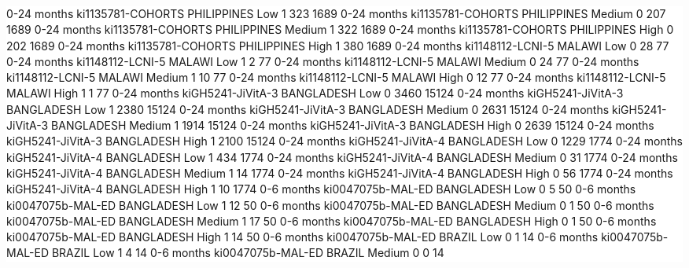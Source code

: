 0-24 months   ki1135781-COHORTS          PHILIPPINES                    Low                   1      323    1689
0-24 months   ki1135781-COHORTS          PHILIPPINES                    Medium                0      207    1689
0-24 months   ki1135781-COHORTS          PHILIPPINES                    Medium                1      322    1689
0-24 months   ki1135781-COHORTS          PHILIPPINES                    High                  0      202    1689
0-24 months   ki1135781-COHORTS          PHILIPPINES                    High                  1      380    1689
0-24 months   ki1148112-LCNI-5           MALAWI                         Low                   0       28      77
0-24 months   ki1148112-LCNI-5           MALAWI                         Low                   1        2      77
0-24 months   ki1148112-LCNI-5           MALAWI                         Medium                0       24      77
0-24 months   ki1148112-LCNI-5           MALAWI                         Medium                1       10      77
0-24 months   ki1148112-LCNI-5           MALAWI                         High                  0       12      77
0-24 months   ki1148112-LCNI-5           MALAWI                         High                  1        1      77
0-24 months   kiGH5241-JiVitA-3          BANGLADESH                     Low                   0     3460   15124
0-24 months   kiGH5241-JiVitA-3          BANGLADESH                     Low                   1     2380   15124
0-24 months   kiGH5241-JiVitA-3          BANGLADESH                     Medium                0     2631   15124
0-24 months   kiGH5241-JiVitA-3          BANGLADESH                     Medium                1     1914   15124
0-24 months   kiGH5241-JiVitA-3          BANGLADESH                     High                  0     2639   15124
0-24 months   kiGH5241-JiVitA-3          BANGLADESH                     High                  1     2100   15124
0-24 months   kiGH5241-JiVitA-4          BANGLADESH                     Low                   0     1229    1774
0-24 months   kiGH5241-JiVitA-4          BANGLADESH                     Low                   1      434    1774
0-24 months   kiGH5241-JiVitA-4          BANGLADESH                     Medium                0       31    1774
0-24 months   kiGH5241-JiVitA-4          BANGLADESH                     Medium                1       14    1774
0-24 months   kiGH5241-JiVitA-4          BANGLADESH                     High                  0       56    1774
0-24 months   kiGH5241-JiVitA-4          BANGLADESH                     High                  1       10    1774
0-6 months    ki0047075b-MAL-ED          BANGLADESH                     Low                   0        5      50
0-6 months    ki0047075b-MAL-ED          BANGLADESH                     Low                   1       12      50
0-6 months    ki0047075b-MAL-ED          BANGLADESH                     Medium                0        1      50
0-6 months    ki0047075b-MAL-ED          BANGLADESH                     Medium                1       17      50
0-6 months    ki0047075b-MAL-ED          BANGLADESH                     High                  0        1      50
0-6 months    ki0047075b-MAL-ED          BANGLADESH                     High                  1       14      50
0-6 months    ki0047075b-MAL-ED          BRAZIL                         Low                   0        1      14
0-6 months    ki0047075b-MAL-ED          BRAZIL                         Low                   1        4      14
0-6 months    ki0047075b-MAL-ED          BRAZIL                         Medium                0        0      14